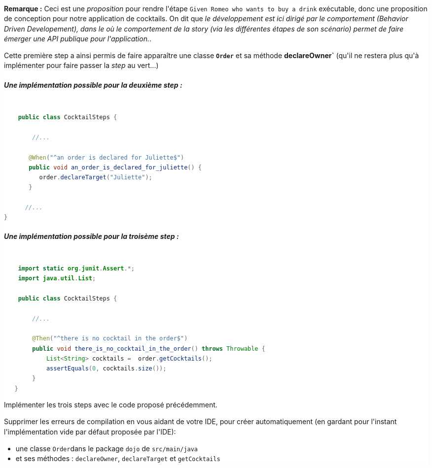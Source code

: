 **Remarque :** Ceci est une *proposition* pour rendre l'étape `Given Romeo who wants to buy a drink` exécutable, donc une proposition de conception pour notre application de cocktails. 
On dit que *le développement est ici dirigé par le comportement (Behavior Driven Developement), dans le où le comportement de la story (via les différentes étapes de son scénario) permet de faire émerger une API publique pour l'application.*.

Cette première step a ainsi permis de faire apparaître une classe **`Order`** et sa méthode **declareOwner`** (qu'il ne restera plus qu'à implémenter pour faire passer la *step* au vert...)


##### Une implémentation possible pour la deuxième step :

```JAVA  

    public class CocktailSteps {

	    //...
   
       @When("^an order is declared for Juliette$")  
       public void an_order_is_declared_for_juliette() {  
          order.declareTarget("Juliette");  
       } 

	  //... 
}  
```

##### Une implémentation possible pour la troisème step :

```JAVA  

    import static org.junit.Assert.*;
    import java.util.List;

    public class CocktailSteps {

	    //...

	    @Then("^there is no cocktail in the order$")
	    public void there_is_no_cocktail_in_the_order() throws Throwable {
		    List<String> cocktails =  order.getCocktails();
            assertEquals(0, cocktails.size());
	    }
   }

```  

Implémenter les trois steps avec le code proposé précédemment.

Supprimer les erreurs de compilation en vous aidant de votre IDE, pour créer automatiquement (en gardant pour l'instant l'implémentation vide par défaut proposée par l'IDE):

* une classe `Order`dans le package `dojo` de `src/main/java`
* et ses méthodes : `declareOwner`, `declareTarget` et `getCocktails` 

